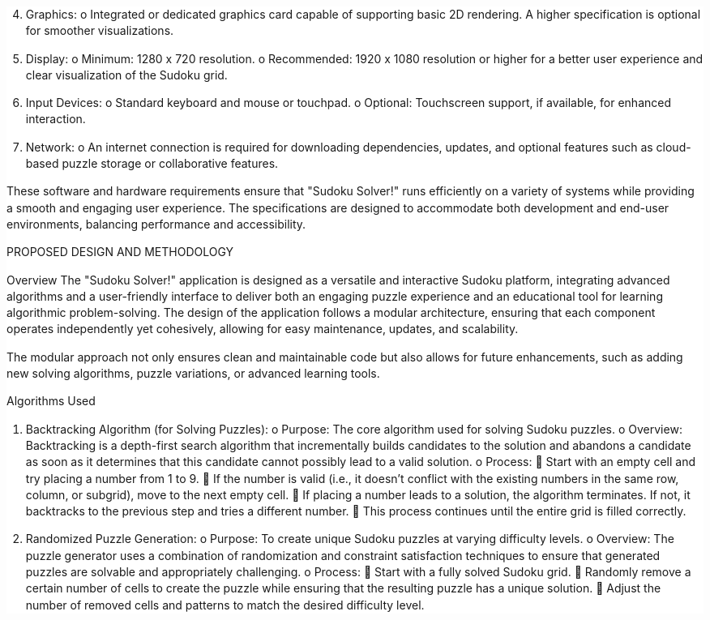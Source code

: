 
4.	Graphics:
o	Integrated or dedicated graphics card capable of supporting basic 2D rendering. A higher specification is optional for smoother visualizations.


5.	Display:
o	Minimum: 1280 x 720 resolution.
o	Recommended: 1920 x 1080 resolution or higher for a better user experience and clear visualization of the Sudoku grid.


6.	Input Devices:
o	Standard keyboard and mouse or touchpad.
o	Optional: Touchscreen support, if available, for enhanced interaction.


7.	Network:
o	An internet connection is required for downloading dependencies, updates, and optional features such as cloud-based puzzle storage or collaborative features.
 
These software and hardware requirements ensure that "Sudoku Solver!" runs efficiently on a variety of systems while providing a smooth and engaging user experience. The specifications are designed to accommodate both development and end-user environments, balancing performance and accessibility.
 
PROPOSED DESIGN AND METHODOLOGY


Overview
The "Sudoku Solver!" application is designed as a versatile and interactive Sudoku platform, integrating advanced algorithms and a user-friendly interface to deliver both an engaging puzzle experience and an educational tool for learning algorithmic problem-solving. The design of the application follows a modular architecture, ensuring that each component operates independently yet cohesively, allowing for easy maintenance, updates, and scalability.


The modular approach not only ensures clean and maintainable code but also allows for future enhancements, such as adding new solving algorithms, puzzle variations, or advanced learning tools.


Algorithms Used
1.	Backtracking Algorithm (for Solving Puzzles):
o	Purpose: The core algorithm used for solving Sudoku puzzles.
o	Overview: Backtracking is a depth-first search algorithm that incrementally builds candidates to the solution and abandons a candidate as soon as it determines that this candidate cannot possibly lead to a valid solution.
o	Process:
	Start with an empty cell and try placing a number from 1 to 9.
	If the number is valid (i.e., it doesn’t conflict with the existing numbers in the same row, column, or subgrid), move to the next empty cell.
	If placing a number leads to a solution, the algorithm terminates. If not, it backtracks to the previous step and tries a different number.
	This process continues until the entire grid is filled correctly.
 
2.	Randomized Puzzle Generation:
o	Purpose: To create unique Sudoku puzzles at varying difficulty levels.
o	Overview: The puzzle generator uses a combination of randomization and constraint satisfaction techniques to ensure that generated puzzles are solvable and appropriately challenging.
o	Process:
	Start with a fully solved Sudoku grid.
	Randomly remove a certain number of cells to create the puzzle while ensuring that the resulting puzzle has a unique solution.
	Adjust the number of removed cells and patterns to match the desired difficulty level.
